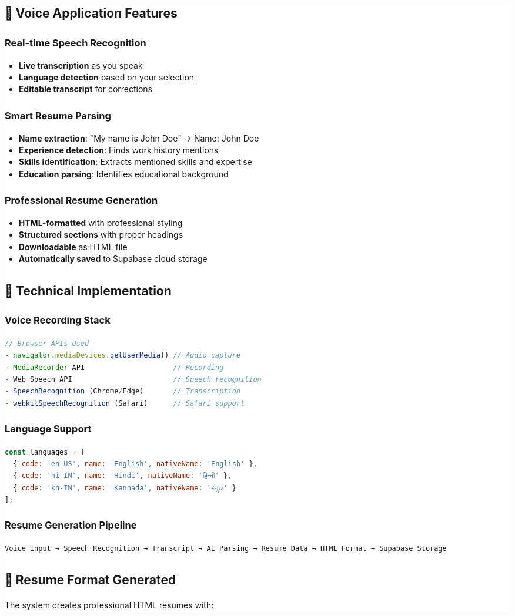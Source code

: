 ## 🎯 Voice Application Features

### **Real-time Speech Recognition**
- **Live transcription** as you speak
- **Language detection** based on your selection
- **Editable transcript** for corrections

### **Smart Resume Parsing**
- **Name extraction**: "My name is John Doe" → Name: John Doe
- **Experience detection**: Finds work history mentions
- **Skills identification**: Extracts mentioned skills and expertise
- **Education parsing**: Identifies educational background

### **Professional Resume Generation**
- **HTML-formatted** with professional styling
- **Structured sections** with proper headings
- **Downloadable** as HTML file
- **Automatically saved** to Supabase cloud storage

## 🔧 Technical Implementation

### **Voice Recording Stack**
```typescript
// Browser APIs Used
- navigator.mediaDevices.getUserMedia() // Audio capture
- MediaRecorder API                     // Recording
- Web Speech API                        // Speech recognition
- SpeechRecognition (Chrome/Edge)       // Transcription
- webkitSpeechRecognition (Safari)      // Safari support
```

### **Language Support**
```javascript
const languages = [
  { code: 'en-US', name: 'English', nativeName: 'English' },
  { code: 'hi-IN', name: 'Hindi', nativeName: 'हिन्दी' },
  { code: 'kn-IN', name: 'Kannada', nativeName: 'ಕನ್ನಡ' }
];
```

### **Resume Generation Pipeline**
```
Voice Input → Speech Recognition → Transcript → AI Parsing → Resume Data → HTML Format → Supabase Storage
```

## 📝 Resume Format Generated

The system creates professional HTML resumes with:
